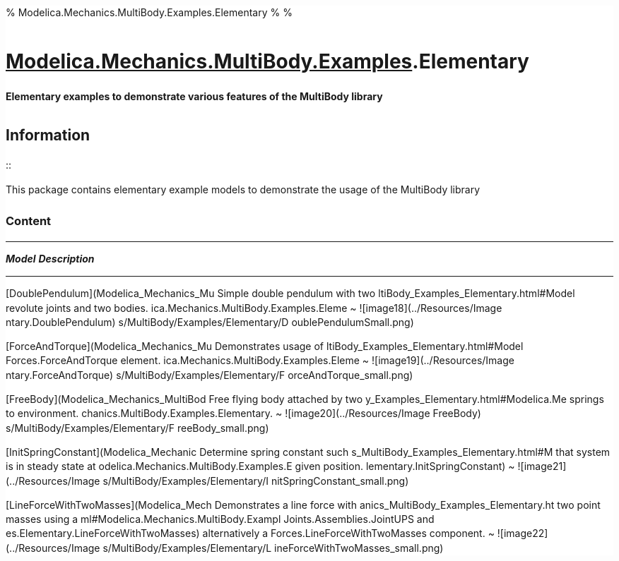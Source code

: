 % Modelica.Mechanics.MultiBody.Examples.Elementary
% 
% 

[Modelica.Mechanics.MultiBody.Examples](Modelica_Mechanics_MultiBody_Examples.html#Modelica.Mechanics.MultiBody.Examples).Elementary
====================================================================================================================================

**Elementary examples to demonstrate various features of the MultiBody
library**

Information
-----------

::

This package contains elementary example models to demonstrate the usage
of the MultiBody library

### Content

  ------------------------------------------------------------------------
  ***Model***                            ***Description***
  -------------------------------------- ---------------------------------
  [DoublePendulum](Modelica_Mechanics_Mu Simple double pendulum with two
  ltiBody_Examples_Elementary.html#Model revolute joints and two bodies.
  ica.Mechanics.MultiBody.Examples.Eleme   ~ ![image18](../Resources/Image
  ntary.DoublePendulum)                  s/MultiBody/Examples/Elementary/D
                                         oublePendulumSmall.png)
                                         
                                         

  [ForceAndTorque](Modelica_Mechanics_Mu Demonstrates usage of
  ltiBody_Examples_Elementary.html#Model Forces.ForceAndTorque element.
  ica.Mechanics.MultiBody.Examples.Eleme   ~ ![image19](../Resources/Image
  ntary.ForceAndTorque)                  s/MultiBody/Examples/Elementary/F
                                         orceAndTorque_small.png)
                                         
                                         

  [FreeBody](Modelica_Mechanics_MultiBod Free flying body attached by two
  y_Examples_Elementary.html#Modelica.Me springs to environment.
  chanics.MultiBody.Examples.Elementary.   ~ ![image20](../Resources/Image
  FreeBody)                              s/MultiBody/Examples/Elementary/F
                                         reeBody_small.png)
                                         
                                         

  [InitSpringConstant](Modelica_Mechanic Determine spring constant such
  s_MultiBody_Examples_Elementary.html#M that system is in steady state at
  odelica.Mechanics.MultiBody.Examples.E given position.
  lementary.InitSpringConstant)            ~ ![image21](../Resources/Image
                                         s/MultiBody/Examples/Elementary/I
                                         nitSpringConstant_small.png)
                                         
                                         

  [LineForceWithTwoMasses](Modelica_Mech Demonstrates a line force with
  anics_MultiBody_Examples_Elementary.ht two point masses using a
  ml#Modelica.Mechanics.MultiBody.Exampl Joints.Assemblies.JointUPS and
  es.Elementary.LineForceWithTwoMasses)  alternatively a
                                         Forces.LineForceWithTwoMasses
                                         component.
                                           ~ ![image22](../Resources/Image
                                         s/MultiBody/Examples/Elementary/L
                                         ineForceWithTwoMasses_small.png)
                                         
